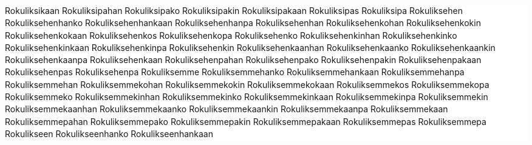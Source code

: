 Rokuliksikaan
Rokuliksipahan
Rokuliksipako
Rokuliksipakin
Rokuliksipakaan
Rokuliksipas
Rokuliksipa
Rokuliksehen
Rokuliksehenhanko
Rokuliksehenhankaan
Rokuliksehenhanpa
Rokuliksehenhan
Rokuliksehenkohan
Rokuliksehenkokin
Rokuliksehenkokaan
Rokuliksehenkos
Rokuliksehenkopa
Rokuliksehenko
Rokuliksehenkinhan
Rokuliksehenkinko
Rokuliksehenkinkaan
Rokuliksehenkinpa
Rokuliksehenkin
Rokuliksehenkaanhan
Rokuliksehenkaanko
Rokuliksehenkaankin
Rokuliksehenkaanpa
Rokuliksehenkaan
Rokuliksehenpahan
Rokuliksehenpako
Rokuliksehenpakin
Rokuliksehenpakaan
Rokuliksehenpas
Rokuliksehenpa
Rokuliksemme
Rokuliksemmehanko
Rokuliksemmehankaan
Rokuliksemmehanpa
Rokuliksemmehan
Rokuliksemmekohan
Rokuliksemmekokin
Rokuliksemmekokaan
Rokuliksemmekos
Rokuliksemmekopa
Rokuliksemmeko
Rokuliksemmekinhan
Rokuliksemmekinko
Rokuliksemmekinkaan
Rokuliksemmekinpa
Rokuliksemmekin
Rokuliksemmekaanhan
Rokuliksemmekaanko
Rokuliksemmekaankin
Rokuliksemmekaanpa
Rokuliksemmekaan
Rokuliksemmepahan
Rokuliksemmepako
Rokuliksemmepakin
Rokuliksemmepakaan
Rokuliksemmepas
Rokuliksemmepa
Rokulikseen
Rokulikseenhanko
Rokulikseenhankaan